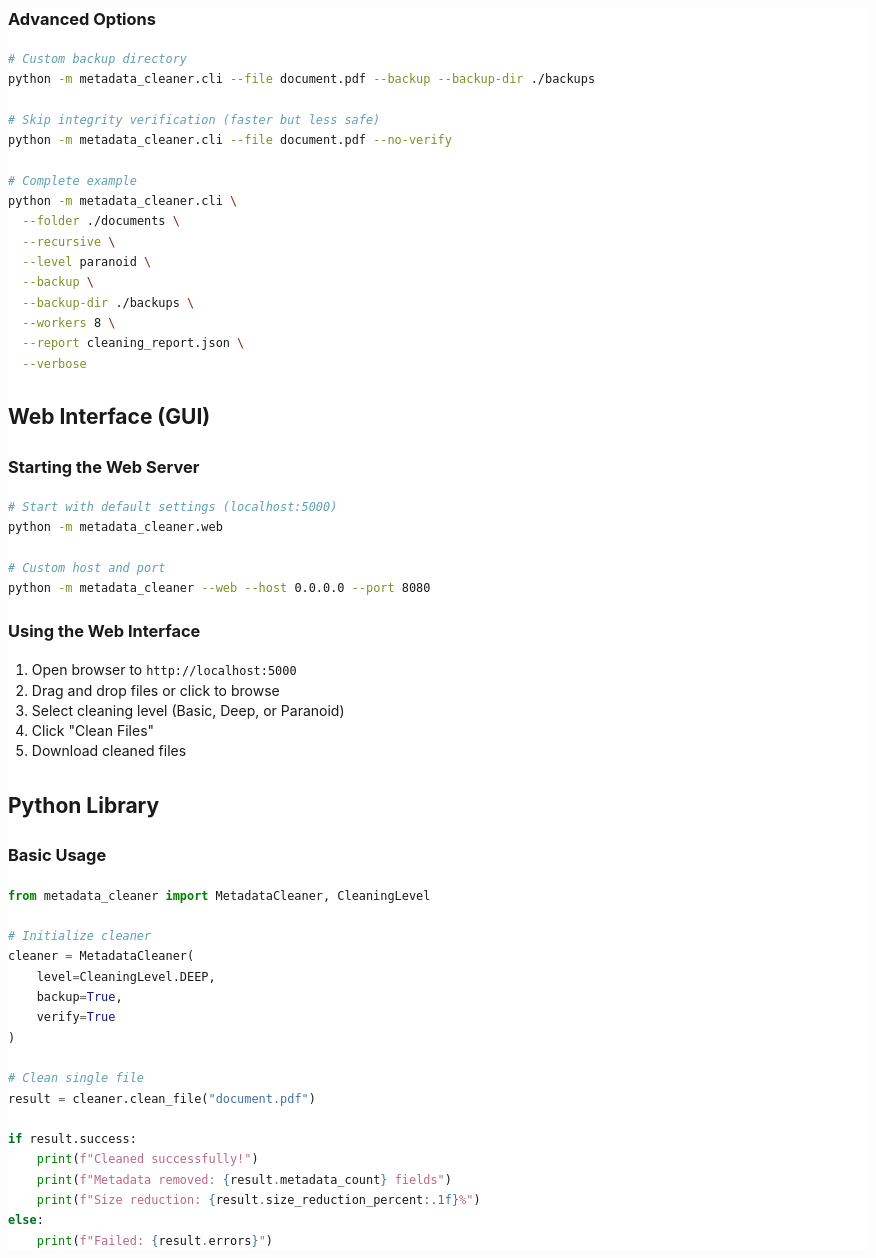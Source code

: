 ### Advanced Options

```bash
# Custom backup directory
python -m metadata_cleaner.cli --file document.pdf --backup --backup-dir ./backups

# Skip integrity verification (faster but less safe)
python -m metadata_cleaner.cli --file document.pdf --no-verify

# Complete example
python -m metadata_cleaner.cli \
  --folder ./documents \
  --recursive \
  --level paranoid \
  --backup \
  --backup-dir ./backups \
  --workers 8 \
  --report cleaning_report.json \
  --verbose
```

## Web Interface (GUI)

### Starting the Web Server

```bash
# Start with default settings (localhost:5000)
python -m metadata_cleaner.web

# Custom host and port
python -m metadata_cleaner --web --host 0.0.0.0 --port 8080
```

### Using the Web Interface

1. Open browser to `http://localhost:5000`
2. Drag and drop files or click to browse
3. Select cleaning level (Basic, Deep, or Paranoid)
4. Click "Clean Files"
5. Download cleaned files

## Python Library

### Basic Usage

```python
from metadata_cleaner import MetadataCleaner, CleaningLevel

# Initialize cleaner
cleaner = MetadataCleaner(
    level=CleaningLevel.DEEP,
    backup=True,
    verify=True
)

# Clean single file
result = cleaner.clean_file("document.pdf")

if result.success:
    print(f"Cleaned successfully!")
    print(f"Metadata removed: {result.metadata_count} fields")
    print(f"Size reduction: {result.size_reduction_percent:.1f}%")
else:
    print(f"Failed: {result.errors}")
```